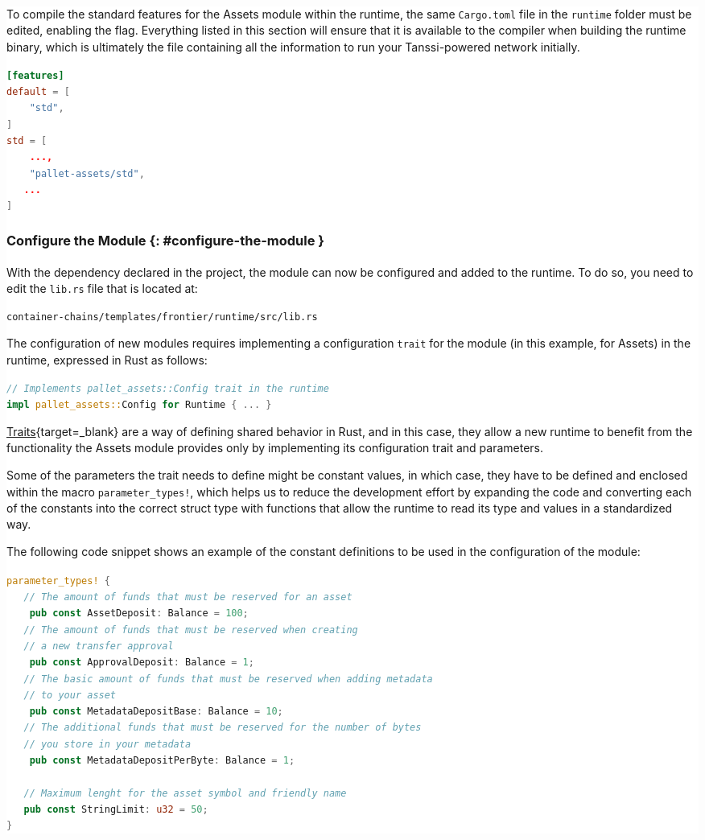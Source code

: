To compile the standard features for the Assets module within the runtime, the same `Cargo.toml` file in the `runtime` folder must be edited, enabling the flag. Everything listed in this section will ensure that it is available to the compiler when building the runtime binary, which is ultimately the file containing all the information to run your Tanssi-powered network initially.

```toml
[features]
default = [
	"std",
]
std = [
	...,
	"pallet-assets/std",
   ...
]
```
### Configure the Module {: #configure-the-module }

With the dependency declared in the project, the module can now be configured and added to the runtime. To do so, you need to edit the `lib.rs` file that is located at:

```text
container-chains/templates/frontier/runtime/src/lib.rs
```

The configuration of new modules requires implementing a configuration `trait` for the module (in this example, for Assets) in the runtime, expressed in Rust as follows:

```rust
// Implements pallet_assets::Config trait in the runtime
impl pallet_assets::Config for Runtime { ... }
```

[Traits](https://doc.rust-lang.org/book/ch10-02-traits.html){target=\_blank} are a way of defining shared behavior in Rust, and in this case, they allow a new runtime to benefit from the functionality the Assets module provides only by implementing its configuration trait and parameters.

Some of the parameters the trait needs to define might be constant values, in which case, they have to be defined and enclosed within the macro `parameter_types!`, which helps us to reduce the development effort by expanding the code and converting each of the constants into the correct struct type with functions that allow the runtime to read its type and values in a standardized way.

The following code snippet shows an example of the constant definitions to be used in the configuration of the module:

```rust
parameter_types! {
   // The amount of funds that must be reserved for an asset
	pub const AssetDeposit: Balance = 100;
   // The amount of funds that must be reserved when creating 
   // a new transfer approval
	pub const ApprovalDeposit: Balance = 1;
   // The basic amount of funds that must be reserved when adding metadata 
   // to your asset
	pub const MetadataDepositBase: Balance = 10;
   // The additional funds that must be reserved for the number of bytes 
   // you store in your metadata
	pub const MetadataDepositPerByte: Balance = 1;

   // Maximum lenght for the asset symbol and friendly name
   pub const StringLimit: u32 = 50;
}
```

